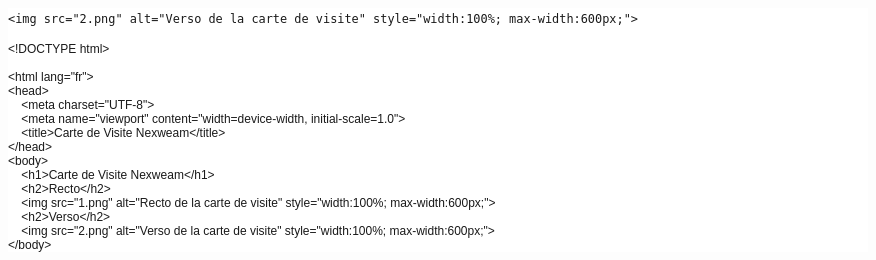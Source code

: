     <img src="2.png" alt="Verso de la carte de visite" style="width:100%; max-width:600px;">
</body>
</html>


<!DOCTYPE html PUBLIC "-//W3C//DTD HTML 4.01//EN" "http://www.w3.org/TR/html4/strict.dtd">
<html>
<head>
  <meta http-equiv="Content-Type" content="text/html; charset=utf-8">
  <meta http-equiv="Content-Style-Type" content="text/css">
  <title></title>
  <meta name="Generator" content="Cocoa HTML Writer">
  <meta name="CocoaVersion" content="2487.6">
  <style type="text/css">
    p.p1 {margin: 0.0px 0.0px 0.0px 0.0px; font: 12.0px Helvetica}
    p.p2 {margin: 0.0px 0.0px 0.0px 0.0px; font: 12.0px Helvetica; min-height: 14.0px}
  </style>
</head>
<body>
<p class="p1">&lt;!DOCTYPE html&gt;</p>
<p class="p2"><br></p>
<p class="p1">&lt;html lang="fr"&gt;</p>
<p class="p1">&lt;head&gt;</p>
<p class="p1"><span class="Apple-converted-space">    </span>&lt;meta charset="UTF-8"&gt;</p>
<p class="p1"><span class="Apple-converted-space">    </span>&lt;meta name="viewport" content="width=device-width, initial-scale=1.0"&gt;</p>
<p class="p1"><span class="Apple-converted-space">    </span>&lt;title&gt;Carte de Visite Nexweam&lt;/title&gt;</p>
<p class="p1">&lt;/head&gt;</p>
<p class="p1">&lt;body&gt;</p>
<p class="p1"><span class="Apple-converted-space">    </span>&lt;h1&gt;Carte de Visite Nexweam&lt;/h1&gt;</p>
<p class="p1"><span class="Apple-converted-space">    </span>&lt;h2&gt;Recto&lt;/h2&gt;</p>
<p class="p1"><span class="Apple-converted-space">    </span>&lt;img src="1.png" alt="Recto de la carte de visite" style="width:100%; max-width:600px;"&gt;</p>
<p class="p1"><span class="Apple-converted-space">    </span>&lt;h2&gt;Verso&lt;/h2&gt;</p>
<p class="p1"><span class="Apple-converted-space">    </span>&lt;img src="2.png" alt="Verso de la carte de visite" style="width:100%; max-width:600px;"&gt;</p>
<p class="p1">&lt;/body&gt;</p>